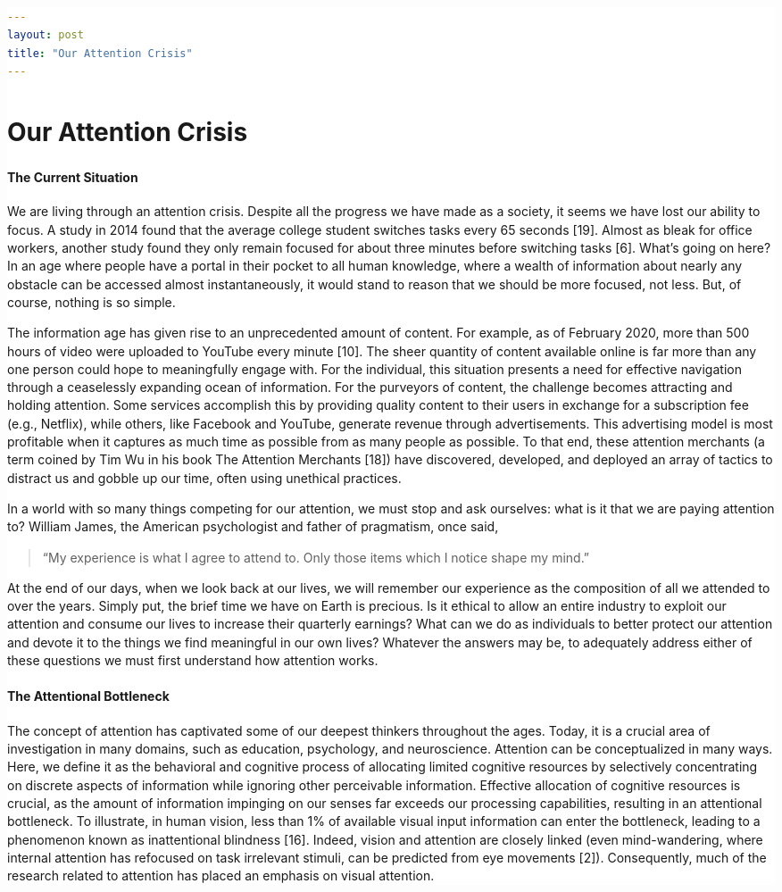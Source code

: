 ```yaml
---
layout: post
title: "Our Attention Crisis"
---
```

<head>
  <link rel="stylesheet" href="../assets/css/blogstyles.css">
</head>

# Our Attention Crisis

#### The Current Situation

We are living through an attention crisis. Despite all the progress we have made as a society, it seems we have lost our ability to focus. A study in 2014 found that the average college student switches tasks every 65 seconds [19]. Almost as bleak for office workers, another study found they only remain focused for about three minutes before switching tasks [6]. What’s going on here? In an age where people have a portal in their pocket to all human knowledge, where a wealth of information about nearly any obstacle can be accessed almost instantaneously, it would stand to reason that we should be more focused, not less. But, of course, nothing is so simple. 

The information age has given rise to an unprecedented amount of content. For example, as of February 2020, more than 500 hours of video were uploaded to YouTube every minute [10]. The sheer quantity of content available online is far more than any one person could hope to meaningfully engage with. For the individual, this situation presents a need for effective navigation through a ceaselessly expanding ocean of information. For the purveyors of content, the challenge becomes attracting and holding attention. Some services accomplish this by providing quality content to their users in exchange for a subscription fee (e.g., Netflix), while others, like Facebook and YouTube, generate revenue through advertisements. This advertising model is most profitable when it captures as much time as possible from as many people as possible. To that end, these attention merchants (a term coined by Tim Wu in his book The Attention Merchants [18]) have discovered, developed, and deployed an array of tactics to distract us and gobble up our time, often using unethical practices. 

In a world with so many things competing for our attention, we must stop and ask ourselves: what is it that we are paying attention to? William James, the American psychologist and father of pragmatism, once said, 

> “My experience is what I agree to attend to. Only those items which I notice shape my mind.” 

At the end of our days, when we look back at our lives, we will remember our experience as the composition of all we attended to over the years. Simply put, the brief time we have on Earth is precious. Is it ethical to allow an entire industry to exploit our attention and consume our lives to increase their quarterly earnings? What can we do as individuals to better protect our attention and devote it to the things we find meaningful in our own lives? Whatever the answers may be, to adequately address either of these questions we must first understand how attention works.

#### The Attentional Bottleneck

The concept of attention has captivated some of our deepest thinkers throughout the ages. Today, it is a crucial area of investigation in many domains, such as education, psychology, and neuroscience. Attention can be conceptualized in many ways. Here, we define it as the behavioral and cognitive process of allocating limited cognitive resources by selectively concentrating on discrete aspects of information while ignoring other perceivable information. Effective allocation of cognitive resources is crucial, as the amount of information impinging on our senses far exceeds our processing capabilities, resulting in an attentional bottleneck. To illustrate, in human vision, less than 1% of available visual input information can enter the bottleneck, leading to a phenomenon known as inattentional blindness [16]. Indeed, vision and attention are closely linked (even mind-wandering, where internal attention has refocused on task irrelevant stimuli, can be predicted from eye movements [2]). Consequently, much of the research related to attention has placed an emphasis on visual attention. 
